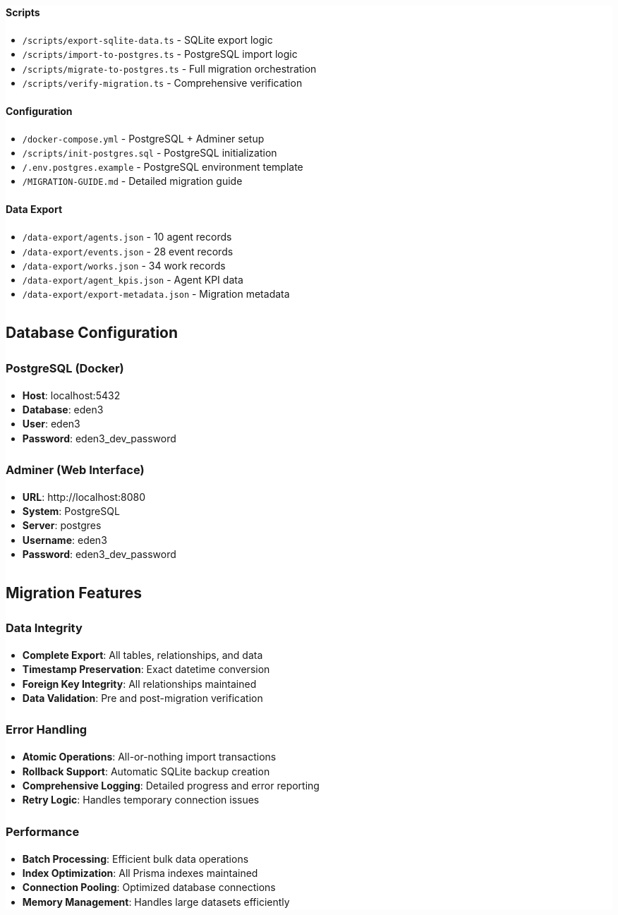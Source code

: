 #### Scripts
- `/scripts/export-sqlite-data.ts` - SQLite export logic
- `/scripts/import-to-postgres.ts` - PostgreSQL import logic  
- `/scripts/migrate-to-postgres.ts` - Full migration orchestration
- `/scripts/verify-migration.ts` - Comprehensive verification

#### Configuration
- `/docker-compose.yml` - PostgreSQL + Adminer setup
- `/scripts/init-postgres.sql` - PostgreSQL initialization
- `/.env.postgres.example` - PostgreSQL environment template
- `/MIGRATION-GUIDE.md` - Detailed migration guide

#### Data Export
- `/data-export/agents.json` - 10 agent records
- `/data-export/events.json` - 28 event records
- `/data-export/works.json` - 34 work records
- `/data-export/agent_kpis.json` - Agent KPI data
- `/data-export/export-metadata.json` - Migration metadata

## Database Configuration

### PostgreSQL (Docker)
- **Host**: localhost:5432
- **Database**: eden3
- **User**: eden3
- **Password**: eden3_dev_password

### Adminer (Web Interface)
- **URL**: http://localhost:8080
- **System**: PostgreSQL
- **Server**: postgres
- **Username**: eden3
- **Password**: eden3_dev_password

## Migration Features

### Data Integrity
- **Complete Export**: All tables, relationships, and data
- **Timestamp Preservation**: Exact datetime conversion
- **Foreign Key Integrity**: All relationships maintained
- **Data Validation**: Pre and post-migration verification

### Error Handling
- **Atomic Operations**: All-or-nothing import transactions
- **Rollback Support**: Automatic SQLite backup creation
- **Comprehensive Logging**: Detailed progress and error reporting
- **Retry Logic**: Handles temporary connection issues

### Performance
- **Batch Processing**: Efficient bulk data operations
- **Index Optimization**: All Prisma indexes maintained
- **Connection Pooling**: Optimized database connections
- **Memory Management**: Handles large datasets efficiently
